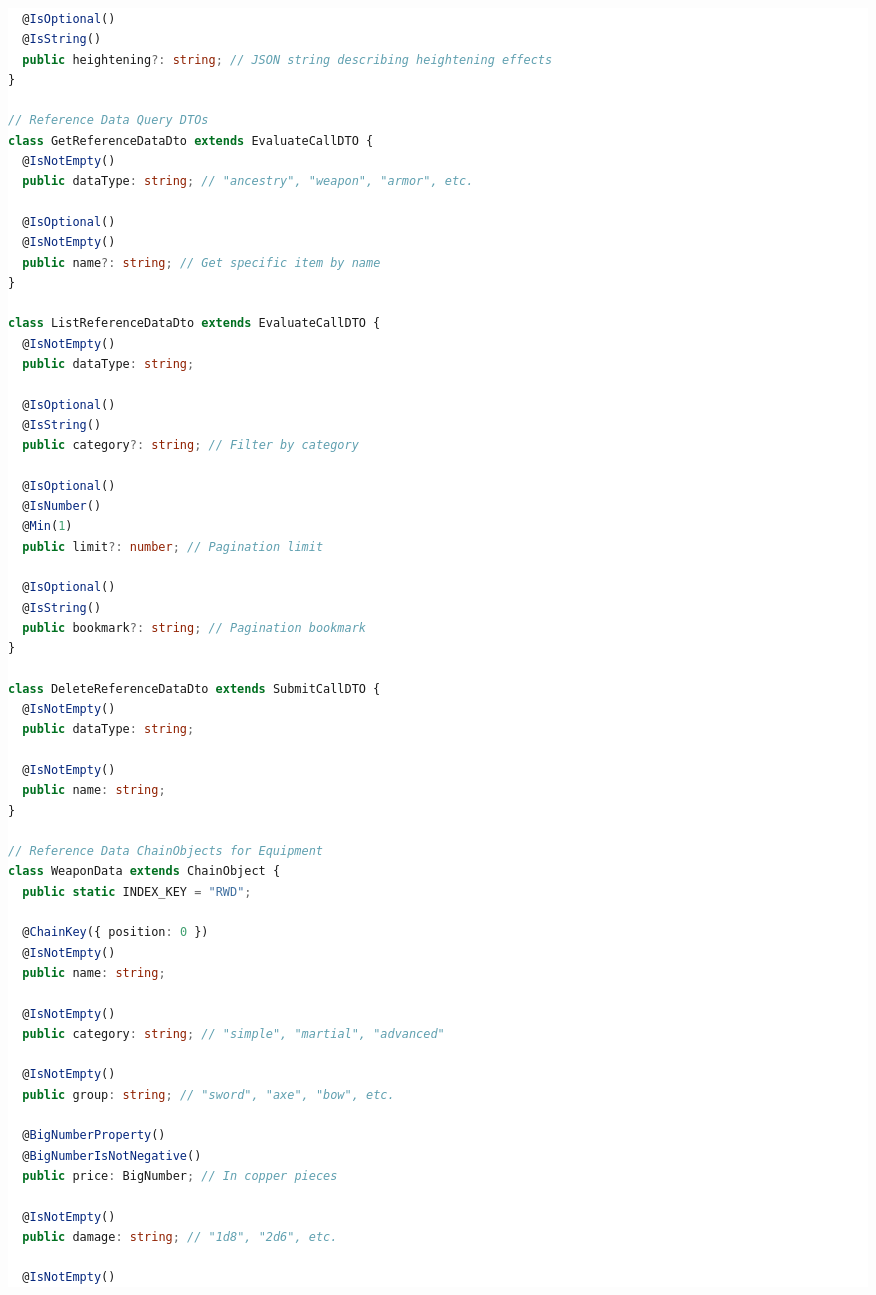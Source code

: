 ```typescript
  @IsOptional()
  @IsString()
  public heightening?: string; // JSON string describing heightening effects
}

// Reference Data Query DTOs
class GetReferenceDataDto extends EvaluateCallDTO {
  @IsNotEmpty()
  public dataType: string; // "ancestry", "weapon", "armor", etc.
  
  @IsOptional()
  @IsNotEmpty()
  public name?: string; // Get specific item by name
}

class ListReferenceDataDto extends EvaluateCallDTO {
  @IsNotEmpty()
  public dataType: string;
  
  @IsOptional()
  @IsString()
  public category?: string; // Filter by category
  
  @IsOptional()
  @IsNumber()
  @Min(1)
  public limit?: number; // Pagination limit
  
  @IsOptional()
  @IsString()
  public bookmark?: string; // Pagination bookmark
}

class DeleteReferenceDataDto extends SubmitCallDTO {
  @IsNotEmpty()
  public dataType: string;
  
  @IsNotEmpty()
  public name: string;
}

// Reference Data ChainObjects for Equipment
class WeaponData extends ChainObject {
  public static INDEX_KEY = "RWD";
  
  @ChainKey({ position: 0 })
  @IsNotEmpty()
  public name: string;
  
  @IsNotEmpty()
  public category: string; // "simple", "martial", "advanced"
  
  @IsNotEmpty()
  public group: string; // "sword", "axe", "bow", etc.
  
  @BigNumberProperty()
  @BigNumberIsNotNegative()
  public price: BigNumber; // In copper pieces
  
  @IsNotEmpty()
  public damage: string; // "1d8", "2d6", etc.
  
  @IsNotEmpty()
```